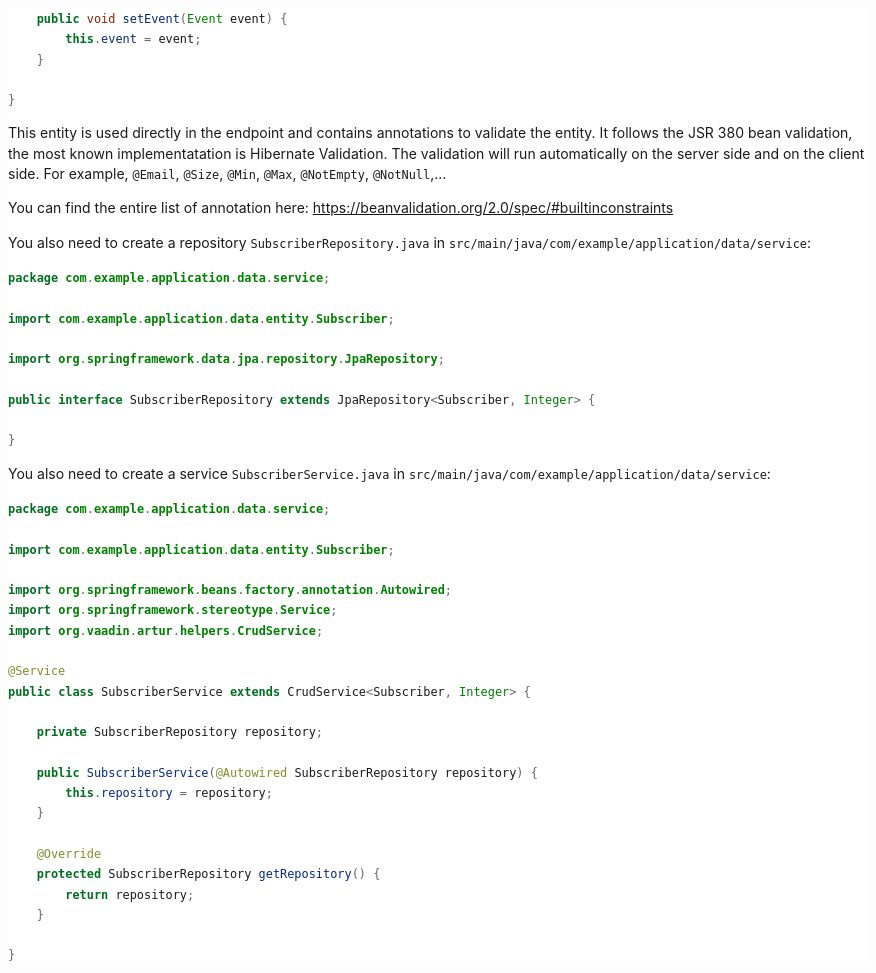 ```java
    public void setEvent(Event event) {
        this.event = event;
    }

}
```

This entity is used directly in the endpoint and contains annotations to validate the entity. It follows the JSR 380 bean validation, the most known implementatation is Hibernate Validation. 
The validation will run automatically on the server side and on the client side. 
For example, `@Email`, `@Size`, `@Min`, `@Max`, `@NotEmpty`, `@NotNull`,...

You can find the entire list of annotation here: https://beanvalidation.org/2.0/spec/#builtinconstraints

You also need to create a repository `SubscriberRepository.java` in `src/main/java/com/example/application/data/service`:

```java
package com.example.application.data.service;

import com.example.application.data.entity.Subscriber;

import org.springframework.data.jpa.repository.JpaRepository;

public interface SubscriberRepository extends JpaRepository<Subscriber, Integer> {

}
```

You also need to create a service `SubscriberService.java` in `src/main/java/com/example/application/data/service`:

```java
package com.example.application.data.service;

import com.example.application.data.entity.Subscriber;

import org.springframework.beans.factory.annotation.Autowired;
import org.springframework.stereotype.Service;
import org.vaadin.artur.helpers.CrudService;

@Service
public class SubscriberService extends CrudService<Subscriber, Integer> {

    private SubscriberRepository repository;

    public SubscriberService(@Autowired SubscriberRepository repository) {
        this.repository = repository;
    }

    @Override
    protected SubscriberRepository getRepository() {
        return repository;
    }

}

```
